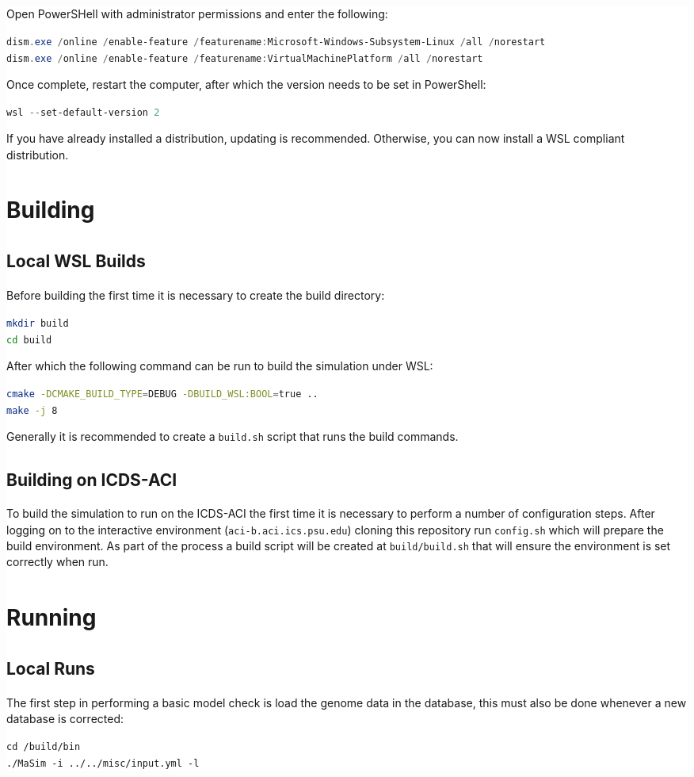 Open PowerSHell with administrator permissions and enter the following:

```PowerShell
dism.exe /online /enable-feature /featurename:Microsoft-Windows-Subsystem-Linux /all /norestart
dism.exe /online /enable-feature /featurename:VirtualMachinePlatform /all /norestart
```

Once complete, restart the computer, after which the version needs to be set in PowerShell:

```PowerShell
wsl --set-default-version 2
```

If you have already installed a distribution, updating is recommended. Otherwise, you can now install a WSL compliant distribution.

# Building

## Local WSL Builds

Before building the first time it is necessary to create the build directory:

```bash
mkdir build
cd build
```

After which the following command can be run to build the simulation under WSL:

```bash
cmake -DCMAKE_BUILD_TYPE=DEBUG -DBUILD_WSL:BOOL=true ..
make -j 8
```

Generally it is recommended to create a `build.sh` script that runs the build commands.

## Building on ICDS-ACI
To build the simulation to run on the ICDS-ACI the first time it is necessary to perform a number of configuration steps. After logging on to the interactive environment (`aci-b.aci.ics.psu.edu`) cloning this repository run `config.sh` which will prepare the build environment. As part of the process a build script will be created at `build/build.sh` that will ensure the environment is set correctly when run. 

# Running
## Local Runs
The first step in performing a basic model check is load the genome data in the database, this must also be done whenever a new database is corrected:

```base
cd /build/bin
./MaSim -i ../../misc/input.yml -l
```
